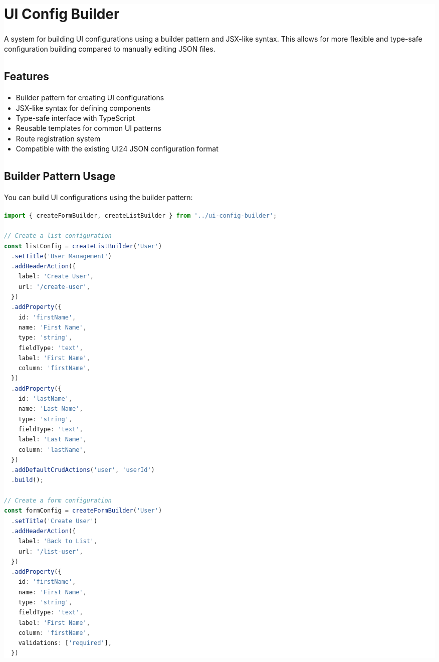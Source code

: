 # UI Config Builder

A system for building UI configurations using a builder pattern and JSX-like syntax. This allows for more flexible and type-safe configuration building compared to manually editing JSON files.

## Features

- Builder pattern for creating UI configurations
- JSX-like syntax for defining components
- Type-safe interface with TypeScript
- Reusable templates for common UI patterns
- Route registration system
- Compatible with the existing UI24 JSON configuration format

## Builder Pattern Usage

You can build UI configurations using the builder pattern:

```typescript
import { createFormBuilder, createListBuilder } from '../ui-config-builder';

// Create a list configuration
const listConfig = createListBuilder('User')
  .setTitle('User Management')
  .addHeaderAction({
    label: 'Create User',
    url: '/create-user',
  })
  .addProperty({
    id: 'firstName',
    name: 'First Name',
    type: 'string',
    fieldType: 'text',
    label: 'First Name',
    column: 'firstName',
  })
  .addProperty({
    id: 'lastName',
    name: 'Last Name',
    type: 'string',
    fieldType: 'text',
    label: 'Last Name',
    column: 'lastName',
  })
  .addDefaultCrudActions('user', 'userId')
  .build();

// Create a form configuration
const formConfig = createFormBuilder('User')
  .setTitle('Create User')
  .addHeaderAction({
    label: 'Back to List',
    url: '/list-user',
  })
  .addProperty({
    id: 'firstName',
    name: 'First Name',
    type: 'string',
    fieldType: 'text',
    label: 'First Name',
    column: 'firstName',
    validations: ['required'],
  })
```